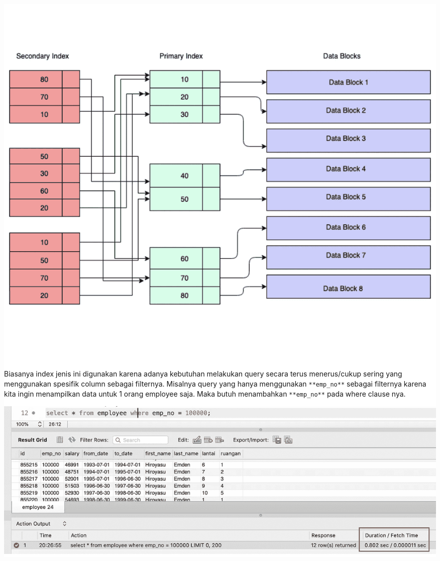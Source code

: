 ![](img/2c448c7f83e2cd0d70f515e5d05b69f0.png)

Biasanya index jenis ini digunakan karena adanya kebutuhan melakukan query secara terus menerus/cukup sering yang menggunakan spesifik column sebagai filternya. Misalnya query yang hanya menggunakan `**emp_no**` sebagai filternya karena kita ingin menampilkan data untuk 1 orang employee saja.
Maka butuh menambahkan `**emp_no**` pada where clause nya.

![](img/713db59bf9fd4f7951a33b90297a136b.png)

